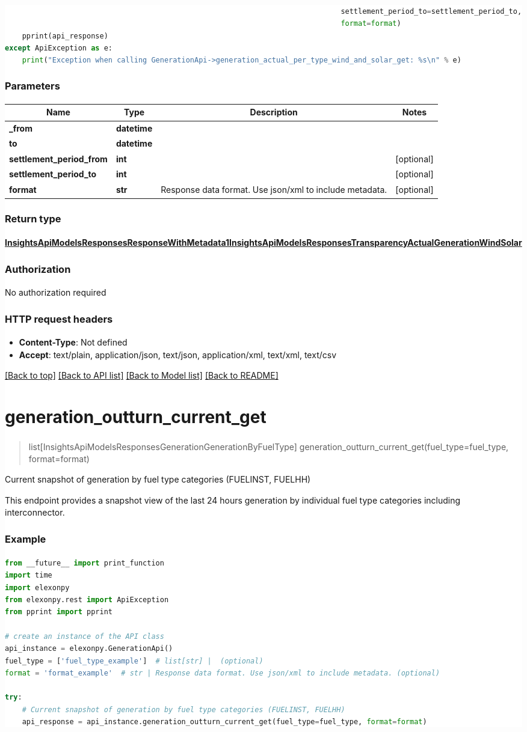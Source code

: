 ```python
                                                                              settlement_period_to=settlement_period_to,
                                                                              format=format)
    pprint(api_response)
except ApiException as e:
    print("Exception when calling GenerationApi->generation_actual_per_type_wind_and_solar_get: %s\n" % e)
```

### Parameters

Name | Type | Description  | Notes
------------- | ------------- | ------------- | -------------
 **_from** | **datetime**|  | 
 **to** | **datetime**|  | 
 **settlement_period_from** | **int**|  | [optional] 
 **settlement_period_to** | **int**|  | [optional] 
 **format** | **str**| Response data format. Use json/xml to include metadata. | [optional] 

### Return type

[**InsightsApiModelsResponsesResponseWithMetadata1InsightsApiModelsResponsesTransparencyActualGenerationWindSolar**](InsightsApiModelsResponsesResponseWithMetadata1InsightsApiModelsResponsesTransparencyActualGenerationWindSolar.md)

### Authorization

No authorization required

### HTTP request headers

 - **Content-Type**: Not defined
 - **Accept**: text/plain, application/json, text/json, application/xml, text/xml, text/csv

[[Back to top]](#) [[Back to API list]](../README.md#documentation-for-api-endpoints) [[Back to Model list]](../README.md#documentation-for-models) [[Back to README]](../README.md)

# **generation_outturn_current_get**
> list[InsightsApiModelsResponsesGenerationGenerationByFuelType] generation_outturn_current_get(fuel_type=fuel_type, format=format)

Current snapshot of generation by fuel type categories (FUELINST, FUELHH)

This endpoint provides a snapshot view of the last 24 hours generation by individual fuel type categories including interconnector.

### Example

```python
from __future__ import print_function
import time
import elexonpy
from elexonpy.rest import ApiException
from pprint import pprint

# create an instance of the API class
api_instance = elexonpy.GenerationApi()
fuel_type = ['fuel_type_example']  # list[str] |  (optional)
format = 'format_example'  # str | Response data format. Use json/xml to include metadata. (optional)

try:
    # Current snapshot of generation by fuel type categories (FUELINST, FUELHH)
    api_response = api_instance.generation_outturn_current_get(fuel_type=fuel_type, format=format)
```